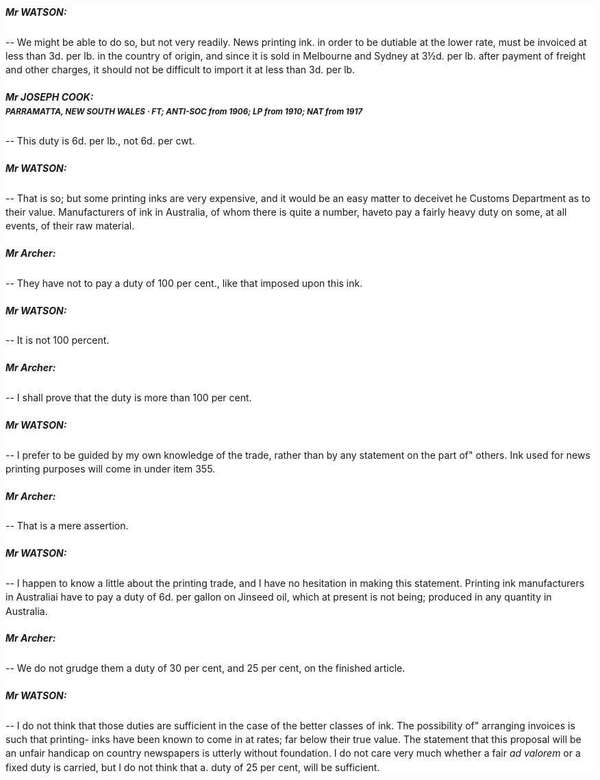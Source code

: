 ##### Mr WATSON:

-- We might be able to do so, but not very readily. News printing ink. in order to be dutiable at the lower rate, must be invoiced at less than  3d.  per lb. in the country of origin, and since it is sold in Melbourne and Sydney at  3½d.  per lb. after payment of  freight and other charges, it should not be difficult to import it at less than 3d. per lb. 

##### Mr JOSEPH COOK:<br><small class="text-muted">PARRAMATTA, NEW SOUTH WALES &middot; FT; ANTI-SOC from 1906; LP from 1910; NAT from 1917</small>

--  This duty is 6d. per lb., not 6d. per cwt. 

##### Mr WATSON:

-- That is so; but some printing inks are very expensive, and it would be an easy matter to deceivet he Customs Department as to their value. Manufacturers of ink in Australia, of whom there is quite a number, haveto pay a fairly heavy duty on some, at all events, of their raw material. 

##### Mr Archer:

--  They have not to pay a duty of 100 per cent., like that imposed upon this ink. 

##### Mr WATSON:

-- It is not 100 percent. 

##### Mr Archer:

--  I shall prove that the duty is more than 100 per cent. 

##### Mr WATSON:

-- I prefer to be guided by my own knowledge of the trade, rather than by any statement on the part of" others. Ink used for news printing purposes will come in under item 355. 

##### Mr Archer:

--  That is a mere assertion. 

##### Mr WATSON:

-- I happen to know a little about the printing trade, and I have no hesitation in making this statement. Printing ink manufacturers in Australiai have to pay a duty of 6d. per gallon on Jinseed oil, which at present is not being; produced in any quantity in Australia. 

##### Mr Archer:

--  We do not grudge them a duty of 30 per cent, and 25  per  cent, on the finished article. 

##### Mr WATSON:

-- I do not think that those duties are sufficient in the case of the better classes of ink. The possibility of" arranging invoices is such that printing- inks have been known to come in at rates; far below their true value. The statement that this proposal will be an unfair handicap on country newspapers is utterly without foundation. I do not care very much whether a fair  *ad valorem*  or a fixed duty is carried, but I do not think that a. duty of 25 per cent, will be sufficient. 
